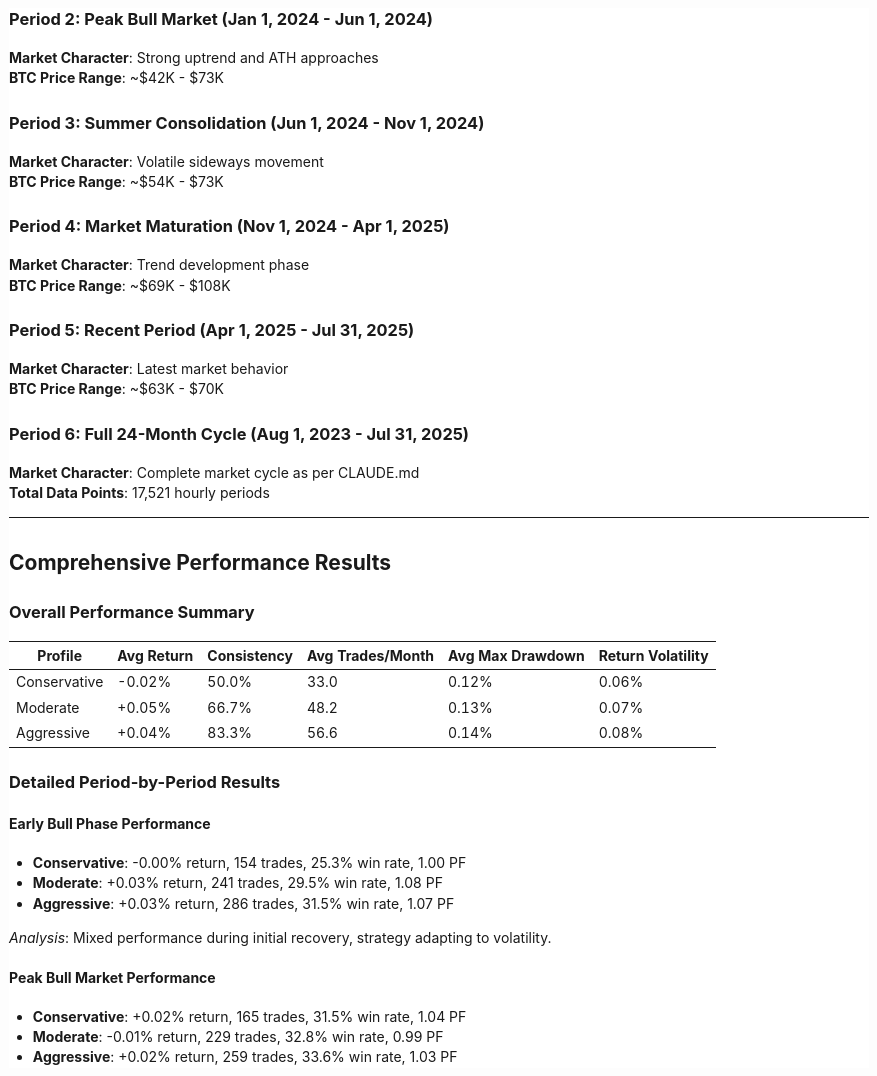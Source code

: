 ### Period 2: Peak Bull Market (Jan 1, 2024 - Jun 1, 2024)
**Market Character**: Strong uptrend and ATH approaches  
**BTC Price Range**: ~$42K - $73K  

### Period 3: Summer Consolidation (Jun 1, 2024 - Nov 1, 2024)
**Market Character**: Volatile sideways movement  
**BTC Price Range**: ~$54K - $73K  

### Period 4: Market Maturation (Nov 1, 2024 - Apr 1, 2025)
**Market Character**: Trend development phase  
**BTC Price Range**: ~$69K - $108K  

### Period 5: Recent Period (Apr 1, 2025 - Jul 31, 2025)
**Market Character**: Latest market behavior  
**BTC Price Range**: ~$63K - $70K  

### Period 6: Full 24-Month Cycle (Aug 1, 2023 - Jul 31, 2025)
**Market Character**: Complete market cycle as per CLAUDE.md  
**Total Data Points**: 17,521 hourly periods  

---

## Comprehensive Performance Results

### Overall Performance Summary

| Profile | Avg Return | Consistency | Avg Trades/Month | Avg Max Drawdown | Return Volatility |
|---------|------------|-------------|------------------|------------------|-------------------|
| Conservative | -0.02% | 50.0% | 33.0 | 0.12% | 0.06% |
| Moderate | +0.05% | 66.7% | 48.2 | 0.13% | 0.07% |
| Aggressive | +0.04% | 83.3% | 56.6 | 0.14% | 0.08% |

### Detailed Period-by-Period Results

#### Early Bull Phase Performance
- **Conservative**: -0.00% return, 154 trades, 25.3% win rate, 1.00 PF
- **Moderate**: +0.03% return, 241 trades, 29.5% win rate, 1.08 PF
- **Aggressive**: +0.03% return, 286 trades, 31.5% win rate, 1.07 PF

*Analysis*: Mixed performance during initial recovery, strategy adapting to volatility.

#### Peak Bull Market Performance
- **Conservative**: +0.02% return, 165 trades, 31.5% win rate, 1.04 PF
- **Moderate**: -0.01% return, 229 trades, 32.8% win rate, 0.99 PF
- **Aggressive**: +0.02% return, 259 trades, 33.6% win rate, 1.03 PF
